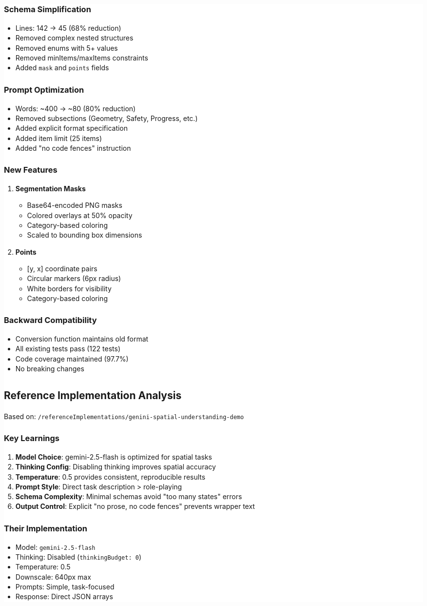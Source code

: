 ### Schema Simplification
- Lines: 142 → 45 (68% reduction)
- Removed complex nested structures
- Removed enums with 5+ values
- Removed minItems/maxItems constraints
- Added `mask` and `points` fields

### Prompt Optimization
- Words: ~400 → ~80 (80% reduction)
- Removed subsections (Geometry, Safety, Progress, etc.)
- Added explicit format specification
- Added item limit (25 items)
- Added "no code fences" instruction

### New Features
1. **Segmentation Masks**
   - Base64-encoded PNG masks
   - Colored overlays at 50% opacity
   - Category-based coloring
   - Scaled to bounding box dimensions

2. **Points**
   - [y, x] coordinate pairs
   - Circular markers (6px radius)
   - White borders for visibility
   - Category-based coloring

### Backward Compatibility
- Conversion function maintains old format
- All existing tests pass (122 tests)
- Code coverage maintained (97.7%)
- No breaking changes

## Reference Implementation Analysis

Based on: `/referenceImplementations/genini-spatial-understanding-demo`

### Key Learnings
1. **Model Choice**: gemini-2.5-flash is optimized for spatial tasks
2. **Thinking Config**: Disabling thinking improves spatial accuracy
3. **Temperature**: 0.5 provides consistent, reproducible results
4. **Prompt Style**: Direct task description > role-playing
5. **Schema Complexity**: Minimal schemas avoid "too many states" errors
6. **Output Control**: Explicit "no prose, no code fences" prevents wrapper text

### Their Implementation
- Model: `gemini-2.5-flash`
- Thinking: Disabled (`thinkingBudget: 0`)
- Temperature: 0.5
- Downscale: 640px max
- Prompts: Simple, task-focused
- Response: Direct JSON arrays
